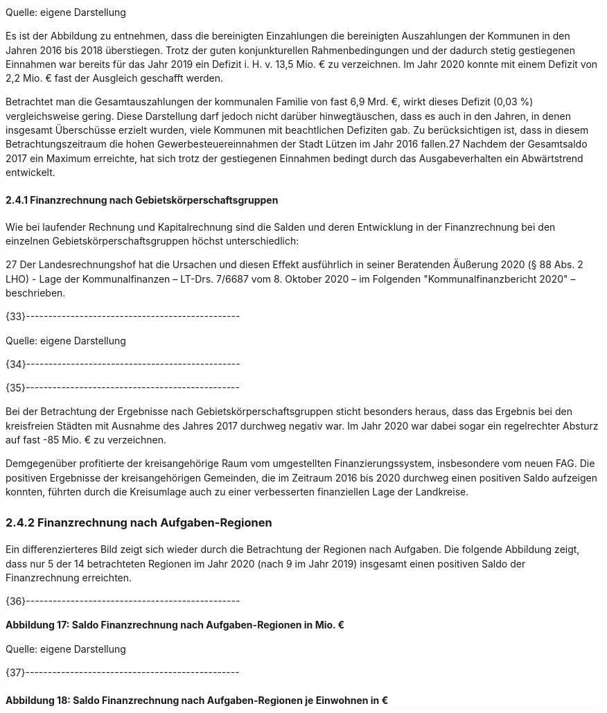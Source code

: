 Quelle: eigene Darstellung

Es ist der Abbildung zu entnehmen, dass die bereinigten Einzahlungen die bereinigten Auszahlungen der Kommunen in den Jahren 2016 bis 2018 überstiegen. Trotz der guten konjunkturellen Rahmenbedingungen und der dadurch stetig gestiegenen Einnahmen war bereits für das Jahr 2019 ein Defizit i. H. v. 13,5 Mio. € zu verzeichnen. Im Jahr 2020 konnte mit einem Defizit von 2,2 Mio. € fast der Ausgleich geschafft werden.

Betrachtet man die Gesamtauszahlungen der kommunalen Familie von fast 6,9 Mrd. €, wirkt dieses Defizit (0,03 %) vergleichsweise gering. Diese Darstellung darf jedoch nicht darüber hinwegtäuschen, dass es auch in den Jahren, in denen insgesamt Überschüsse erzielt wurden, viele Kommunen mit beachtlichen Defiziten gab. Zu berücksichtigen ist, dass in diesem Betrachtungszeitraum die hohen Gewerbesteuereinnahmen der Stadt Lützen im Jahr 2016 fallen.27 Nachdem der Gesamtsaldo 2017 ein Maximum erreichte, hat sich trotz der gestiegenen Einnahmen bedingt durch das Ausgabeverhalten ein Abwärtstrend entwickelt.

#### **2.4.1 Finanzrechnung nach Gebietskörperschaftsgruppen**

Wie bei laufender Rechnung und Kapitalrechnung sind die Salden und deren Entwicklung in der Finanzrechnung bei den einzelnen Gebietskörperschaftsgruppen höchst unterschiedlich:

 27 Der Landesrechnungshof hat die Ursachen und diesen Effekt ausführlich in seiner Beratenden Äußerung 2020 (§ 88 Abs. 2 LHO) - Lage der Kommunalfinanzen – LT-Drs. 7/6687 vom 8. Oktober 2020 – im Folgenden "Kommunalfinanzbericht 2020" – beschrieben.

{33}------------------------------------------------

Quelle: eigene Darstellung

{34}------------------------------------------------

{35}------------------------------------------------

Bei der Betrachtung der Ergebnisse nach Gebietskörperschaftsgruppen sticht besonders heraus, dass das Ergebnis bei den kreisfreien Städten mit Ausnahme des Jahres 2017 durchweg negativ war. Im Jahr 2020 war dabei sogar ein regelrechter Absturz auf fast -85 Mio. € zu verzeichnen.

Demgegenüber profitierte der kreisangehörige Raum vom umgestellten Finanzierungssystem, insbesondere vom neuen FAG. Die positiven Ergebnisse der kreisangehörigen Gemeinden, die im Zeitraum 2016 bis 2020 durchweg einen positiven Saldo aufzeigen konnten, führten durch die Kreisumlage auch zu einer verbesserten finanziellen Lage der Landkreise.

### **2.4.2 Finanzrechnung nach Aufgaben-Regionen**

Ein differenzierteres Bild zeigt sich wieder durch die Betrachtung der Regionen nach Aufgaben. Die folgende Abbildung zeigt, dass nur 5 der 14 betrachteten Regionen im Jahr 2020 (nach 9 im Jahr 2019) insgesamt einen positiven Saldo der Finanzrechnung erreichten.

{36}------------------------------------------------

**Abbildung 17: Saldo Finanzrechnung nach Aufgaben-Regionen in Mio. €** 

Quelle: eigene Darstellung 

{37}------------------------------------------------

#### **Abbildung 18: Saldo Finanzrechnung nach Aufgaben-Regionen je Einwohnen in €**
